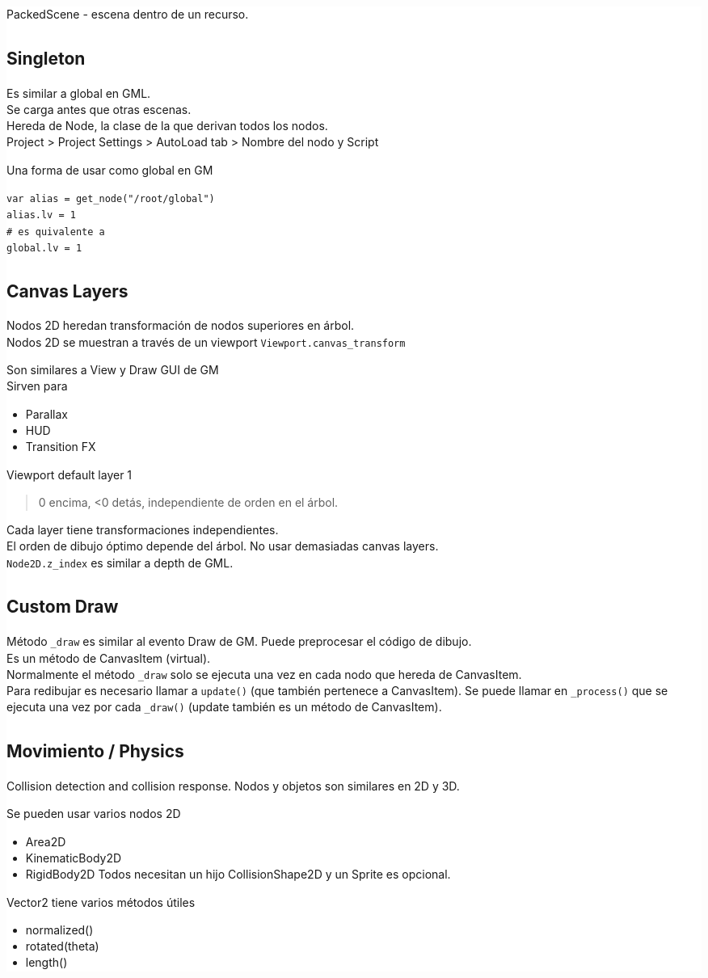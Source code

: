 PackedScene - escena dentro de un recurso.  

## Singleton  
Es similar a global en GML.  
Se carga antes que otras escenas.  
Hereda de Node, la clase de la que derivan todos los nodos.  
Project > Project Settings > AutoLoad tab > Nombre del nodo y Script  

Una forma de usar como global en GM  
```
var alias = get_node("/root/global")
alias.lv = 1
# es quivalente a 
global.lv = 1
```

## Canvas Layers
Nodos 2D heredan transformación de nodos superiores en árbol.  
Nodos 2D se muestran a través de un viewport `Viewport.canvas_transform`  

Son similares a View y Draw GUI de GM  
Sirven para
- Parallax
- HUD
- Transition FX

Viewport default layer 1  
>0 encima, <0 detás, independiente de orden en el árbol.  

Cada layer tiene transformaciones independientes.  
El orden de dibujo óptimo depende del árbol. No usar demasiadas canvas layers.  
`Node2D.z_index` es similar a depth de GML.  

## Custom Draw
Método `_draw` es similar al evento Draw de GM. Puede preprocesar el código de dibujo.  
Es un método de CanvasItem (virtual).  
Normalmente el método `_draw` solo se ejecuta una vez en cada nodo que hereda de CanvasItem.  
Para redibujar es necesario llamar a `update()` (que también pertenece a CanvasItem).
Se puede llamar en `_process()` que se ejecuta una vez por cada `_draw()` (update también es un método de CanvasItem).  

## Movimiento / Physics
Collision detection and collision response. Nodos y objetos son similares en 2D y 3D.  

Se pueden usar varios nodos 2D  
- Area2D
- KinematicBody2D
- RigidBody2D
Todos necesitan un hijo CollisionShape2D y un Sprite es opcional.  

Vector2 tiene varios métodos útiles  
- normalized()
- rotated(theta)
- length()

